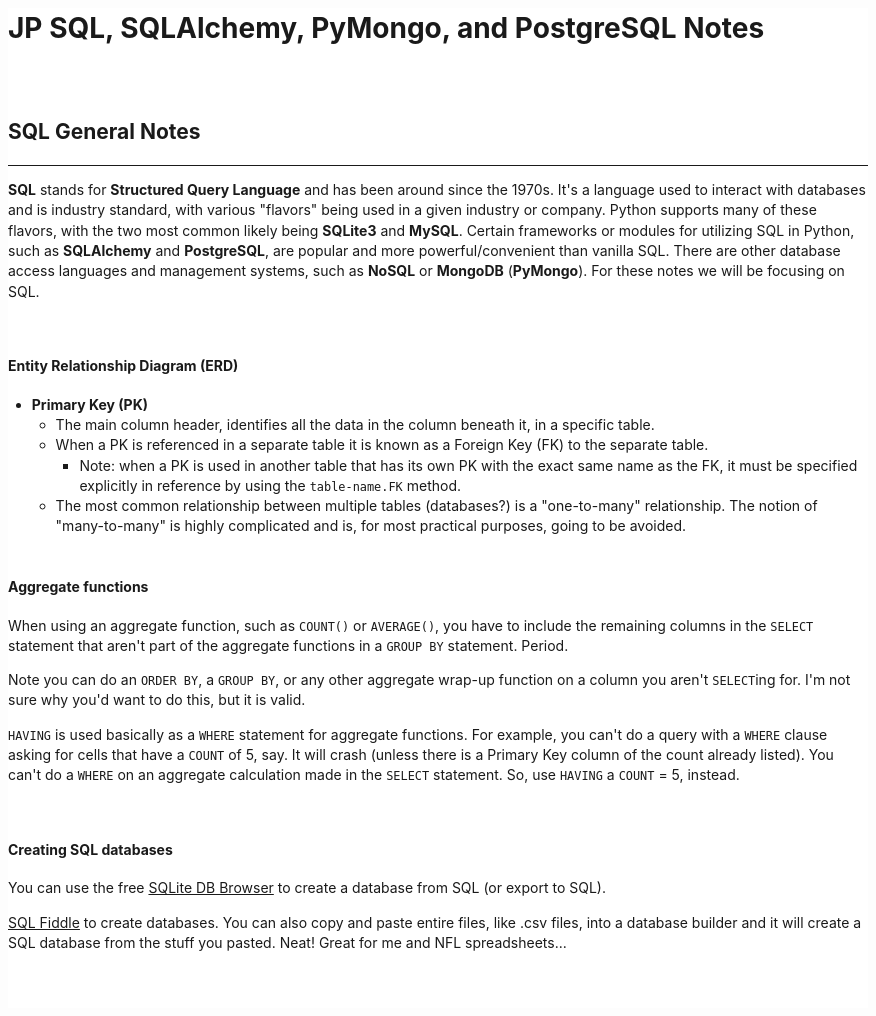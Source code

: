 # JP SQL, SQLAlchemy, PyMongo, and PostgreSQL Notes

<BR>

## SQL General Notes
***
**SQL** stands for **Structured Query Language** and has been around since the 1970s.  It's a language used to interact with databases and is industry standard, with various "flavors" being used in a given industry or company.  Python supports many of these flavors, with the two most common likely being **SQLite3** and **MySQL**.  Certain frameworks or modules for utilizing SQL in Python, such as **SQLAlchemy** and **PostgreSQL**, are popular and more powerful/convenient than vanilla SQL. There are other database access languages and management systems, such as **NoSQL** or **MongoDB** (**PyMongo**).  For these notes we will be focusing on SQL.

<BR>

#### Entity Relationship Diagram (ERD)
+ **Primary Key (PK)**
  + The main column header, identifies all the data in the column beneath it, in a specific table.   
  + When a PK is referenced in a separate table it is known as a Foreign Key (FK) to the separate table.
    + Note: when a PK is used in another table that has its own PK with the exact same name as the FK, it must be specified explicitly in reference by using the `table-name.FK` method.  
  + The most common relationship between multiple tables (databases?) is a "one-to-many" relationship.  The notion of "many-to-many" is highly complicated and is, for most practical purposes, going to be avoided.
<BR><BR>

#### Aggregate functions  
When using an aggregate function, such as `COUNT()` or `AVERAGE()`, you have to include the remaining columns in the `SELECT` statement that aren't part of the aggregate functions in a `GROUP BY` statement.  Period.  

Note you can do an `ORDER BY`, a `GROUP BY`, or any other aggregate wrap-up function on a column you aren't `SELECT`ing for.  I'm not sure why you'd want to do this, but it is valid.

`HAVING` is used basically as a `WHERE` statement for aggregate functions.  For example, you can't do a query with a `WHERE` clause asking for cells that have a `COUNT` of 5, say.  It will crash (unless there is a Primary Key column of the count already listed).  You can't do a `WHERE` on an aggregate calculation made in the `SELECT` statement.  So, use `HAVING` a `COUNT` = 5, instead.

<BR>

#### Creating SQL databases
You can use the free [SQLite DB Browser](http://sqlitebrowser.org/) to create a database from SQL (or export to SQL).

[SQL Fiddle](www.sqlfiddle.com) to create databases.  You can also copy and paste entire files, like .csv files, into a database builder and it will create a SQL database from the stuff you pasted.  Neat!  Great for me and NFL spreadsheets...

<BR><BR>
